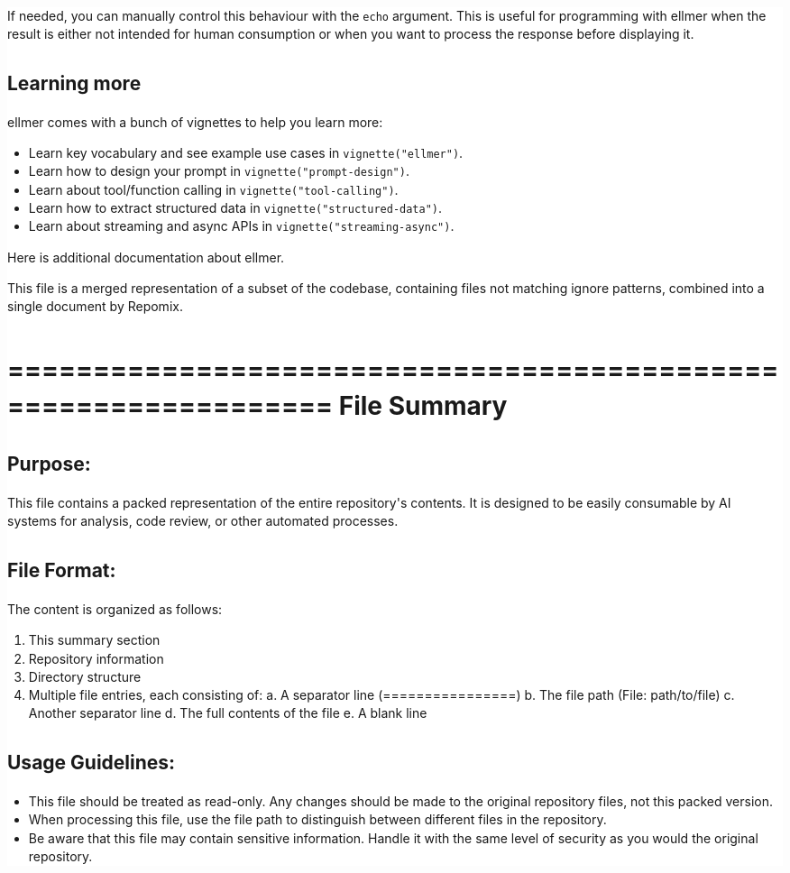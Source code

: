 If needed, you can manually control this behaviour with the `echo`
argument. This is useful for programming with ellmer when the result is
either not intended for human consumption or when you want to process
the response before displaying it.

## Learning more

ellmer comes with a bunch of vignettes to help you learn more:

- Learn key vocabulary and see example use cases in
  `vignette("ellmer")`.
- Learn how to design your prompt in `vignette("prompt-design")`.
- Learn about tool/function calling in `vignette("tool-calling")`.
- Learn how to extract structured data in `vignette("structured-data")`.
- Learn about streaming and async APIs in `vignette("streaming-async")`.

</DOCUMENTATION>


Here is additional documentation about ellmer.

<DOCUMENTATION PACKAGE="ellmer" LABEL="vignettes">

This file is a merged representation of a subset of the codebase, containing files not matching ignore patterns, combined into a single document by Repomix.

================================================================
File Summary
================================================================

Purpose:
--------
This file contains a packed representation of the entire repository's contents.
It is designed to be easily consumable by AI systems for analysis, code review,
or other automated processes.

File Format:
------------
The content is organized as follows:
1. This summary section
2. Repository information
3. Directory structure
4. Multiple file entries, each consisting of:
  a. A separator line (================)
  b. The file path (File: path/to/file)
  c. Another separator line
  d. The full contents of the file
  e. A blank line

Usage Guidelines:
-----------------
- This file should be treated as read-only. Any changes should be made to the
  original repository files, not this packed version.
- When processing this file, use the file path to distinguish
  between different files in the repository.
- Be aware that this file may contain sensitive information. Handle it with
  the same level of security as you would the original repository.
